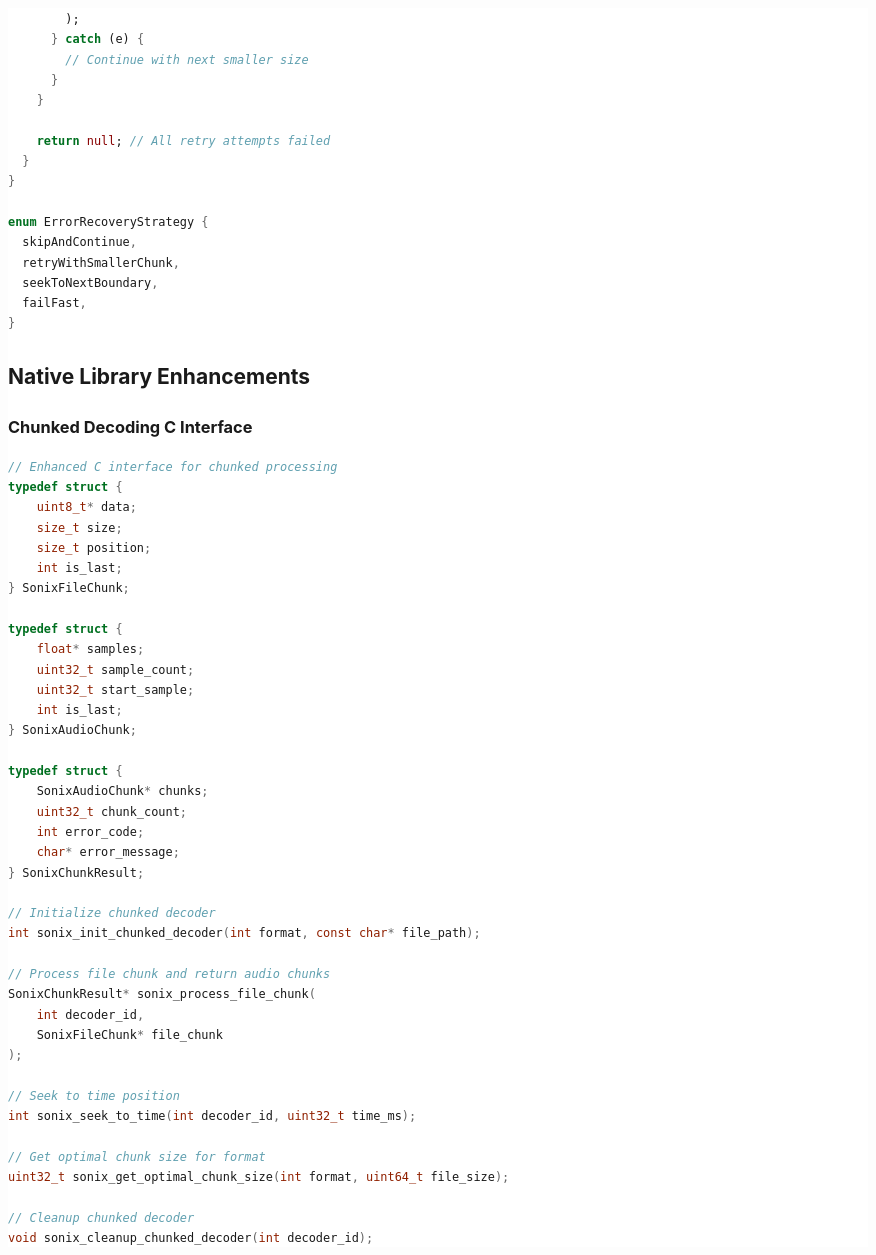```dart
        );
      } catch (e) {
        // Continue with next smaller size
      }
    }
    
    return null; // All retry attempts failed
  }
}

enum ErrorRecoveryStrategy {
  skipAndContinue,
  retryWithSmallerChunk,
  seekToNextBoundary,
  failFast,
}
```

## Native Library Enhancements

### Chunked Decoding C Interface

```c
// Enhanced C interface for chunked processing
typedef struct {
    uint8_t* data;
    size_t size;
    size_t position;
    int is_last;
} SonixFileChunk;

typedef struct {
    float* samples;
    uint32_t sample_count;
    uint32_t start_sample;
    int is_last;
} SonixAudioChunk;

typedef struct {
    SonixAudioChunk* chunks;
    uint32_t chunk_count;
    int error_code;
    char* error_message;
} SonixChunkResult;

// Initialize chunked decoder
int sonix_init_chunked_decoder(int format, const char* file_path);

// Process file chunk and return audio chunks
SonixChunkResult* sonix_process_file_chunk(
    int decoder_id,
    SonixFileChunk* file_chunk
);

// Seek to time position
int sonix_seek_to_time(int decoder_id, uint32_t time_ms);

// Get optimal chunk size for format
uint32_t sonix_get_optimal_chunk_size(int format, uint64_t file_size);

// Cleanup chunked decoder
void sonix_cleanup_chunked_decoder(int decoder_id);

```